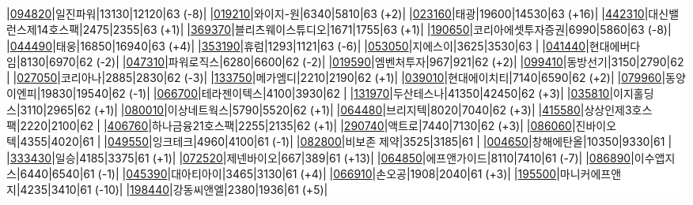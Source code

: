 |[094820](https://finance.daum.net/quotes/A094820)|일진파워|13130|12120|63 (-8)|
|[019210](https://finance.daum.net/quotes/A019210)|와이지-원|6340|5810|63 (+2)|
|[023160](https://finance.daum.net/quotes/A023160)|태광|19600|14530|63 (+16)|
|[442310](https://finance.daum.net/quotes/A442310)|대신밸런스제14호스팩|2475|2355|63 (+1)|
|[369370](https://finance.daum.net/quotes/A369370)|블리츠웨이스튜디오|1671|1755|63 (+1)|
|[190650](https://finance.daum.net/quotes/A190650)|코리아에셋투자증권|6990|5860|63 (-8)|
|[044490](https://finance.daum.net/quotes/A044490)|태웅|16850|16940|63 (+4)|
|[353190](https://finance.daum.net/quotes/A353190)|휴럼|1293|1121|63 (-6)|
|[053050](https://finance.daum.net/quotes/A053050)|지에스이|3625|3530|63 |
|[041440](https://finance.daum.net/quotes/A041440)|현대에버다임|8130|6970|62 (-2)|
|[047310](https://finance.daum.net/quotes/A047310)|파워로직스|6280|6600|62 (-2)|
|[019590](https://finance.daum.net/quotes/A019590)|엠벤처투자|967|921|62 (+2)|
|[099410](https://finance.daum.net/quotes/A099410)|동방선기|3150|2790|62 |
|[027050](https://finance.daum.net/quotes/A027050)|코리아나|2885|2830|62 (-3)|
|[133750](https://finance.daum.net/quotes/A133750)|메가엠디|2210|2190|62 (+1)|
|[039010](https://finance.daum.net/quotes/A039010)|현대에이치티|7140|6590|62 (+2)|
|[079960](https://finance.daum.net/quotes/A079960)|동양이엔피|19830|19540|62 (-1)|
|[066700](https://finance.daum.net/quotes/A066700)|테라젠이텍스|4100|3930|62 |
|[131970](https://finance.daum.net/quotes/A131970)|두산테스나|41350|42450|62 (+3)|
|[035810](https://finance.daum.net/quotes/A035810)|이지홀딩스|3110|2965|62 (+1)|
|[080010](https://finance.daum.net/quotes/A080010)|이상네트웍스|5790|5520|62 (+1)|
|[064480](https://finance.daum.net/quotes/A064480)|브리지텍|8020|7040|62 (+3)|
|[415580](https://finance.daum.net/quotes/A415580)|상상인제3호스팩|2220|2100|62 |
|[406760](https://finance.daum.net/quotes/A406760)|하나금융21호스팩|2255|2135|62 (+1)|
|[290740](https://finance.daum.net/quotes/A290740)|액트로|7440|7130|62 (+3)|
|[086060](https://finance.daum.net/quotes/A086060)|진바이오텍|4355|4020|61 |
|[049550](https://finance.daum.net/quotes/A049550)|잉크테크|4960|4100|61 (-1)|
|[082800](https://finance.daum.net/quotes/A082800)|비보존 제약|3525|3185|61 |
|[004650](https://finance.daum.net/quotes/A004650)|창해에탄올|10350|9330|61 |
|[333430](https://finance.daum.net/quotes/A333430)|일승|4185|3375|61 (+1)|
|[072520](https://finance.daum.net/quotes/A072520)|제넨바이오|667|389|61 (+13)|
|[064850](https://finance.daum.net/quotes/A064850)|에프앤가이드|8110|7410|61 (-7)|
|[086890](https://finance.daum.net/quotes/A086890)|이수앱지스|6440|6540|61 (-1)|
|[045390](https://finance.daum.net/quotes/A045390)|대아티아이|3465|3130|61 (+4)|
|[066910](https://finance.daum.net/quotes/A066910)|손오공|1908|2040|61 (+3)|
|[195500](https://finance.daum.net/quotes/A195500)|마니커에프앤지|4235|3410|61 (-10)|
|[198440](https://finance.daum.net/quotes/A198440)|강동씨앤엘|2380|1936|61 (+5)|